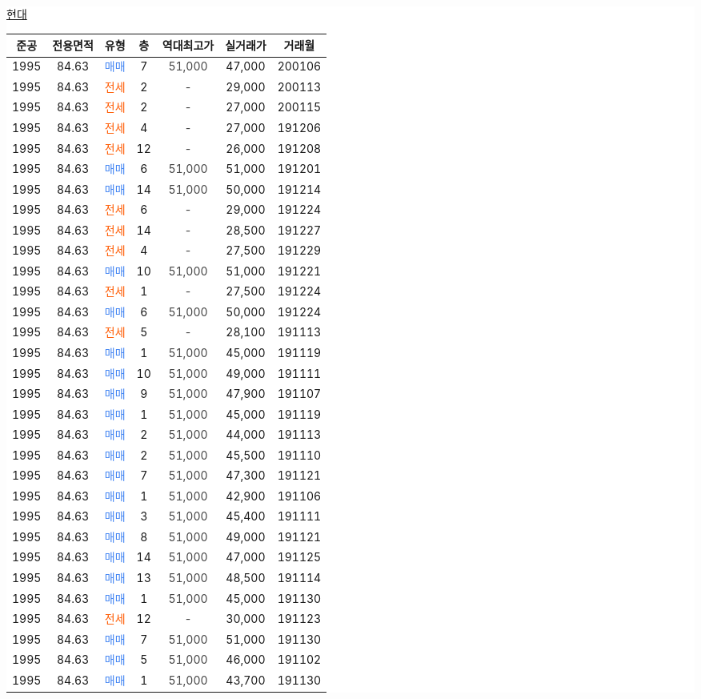 [현대](https://search.naver.com/search.naver?query=%EA%B2%BD%EA%B8%B0%EB%8F%84+%EC%84%B1%EB%82%A8%EC%8B%9C+%EC%A4%91%EC%9B%90%EA%B5%AC+%EC%9D%80%ED%96%89%EB%8F%99+%ED%98%84%EB%8C%80)

|준공|전용면적|유형|층|역대최고가|실거래가|거래월|
|:---:|:---:|:---:|:---:|:---:|:---:|:---:|
|1995|84.63|<span style="color:#4285f3">매매</span>|7|<span style="color:#444444">51,000</span>|47,000|200106|
|1995|84.63|<span style="color:#ff5a00">전세</span>|2|<span style="color:#444444">-</span>|29,000|200113|
|1995|84.63|<span style="color:#ff5a00">전세</span>|2|<span style="color:#444444">-</span>|27,000|200115|
|1995|84.63|<span style="color:#ff5a00">전세</span>|4|<span style="color:#444444">-</span>|27,000|191206|
|1995|84.63|<span style="color:#ff5a00">전세</span>|12|<span style="color:#444444">-</span>|26,000|191208|
|1995|84.63|<span style="color:#4285f3">매매</span>|6|<span style="color:#444444">51,000</span>|51,000|191201|
|1995|84.63|<span style="color:#4285f3">매매</span>|14|<span style="color:#444444">51,000</span>|50,000|191214|
|1995|84.63|<span style="color:#ff5a00">전세</span>|6|<span style="color:#444444">-</span>|29,000|191224|
|1995|84.63|<span style="color:#ff5a00">전세</span>|14|<span style="color:#444444">-</span>|28,500|191227|
|1995|84.63|<span style="color:#ff5a00">전세</span>|4|<span style="color:#444444">-</span>|27,500|191229|
|1995|84.63|<span style="color:#4285f3">매매</span>|10|<span style="color:#444444">51,000</span>|51,000|191221|
|1995|84.63|<span style="color:#ff5a00">전세</span>|1|<span style="color:#444444">-</span>|27,500|191224|
|1995|84.63|<span style="color:#4285f3">매매</span>|6|<span style="color:#444444">51,000</span>|50,000|191224|
|1995|84.63|<span style="color:#ff5a00">전세</span>|5|<span style="color:#444444">-</span>|28,100|191113|
|1995|84.63|<span style="color:#4285f3">매매</span>|1|<span style="color:#444444">51,000</span>|45,000|191119|
|1995|84.63|<span style="color:#4285f3">매매</span>|10|<span style="color:#444444">51,000</span>|49,000|191111|
|1995|84.63|<span style="color:#4285f3">매매</span>|9|<span style="color:#444444">51,000</span>|47,900|191107|
|1995|84.63|<span style="color:#4285f3">매매</span>|1|<span style="color:#444444">51,000</span>|45,000|191119|
|1995|84.63|<span style="color:#4285f3">매매</span>|2|<span style="color:#444444">51,000</span>|44,000|191113|
|1995|84.63|<span style="color:#4285f3">매매</span>|2|<span style="color:#444444">51,000</span>|45,500|191110|
|1995|84.63|<span style="color:#4285f3">매매</span>|7|<span style="color:#444444">51,000</span>|47,300|191121|
|1995|84.63|<span style="color:#4285f3">매매</span>|1|<span style="color:#444444">51,000</span>|42,900|191106|
|1995|84.63|<span style="color:#4285f3">매매</span>|3|<span style="color:#444444">51,000</span>|45,400|191111|
|1995|84.63|<span style="color:#4285f3">매매</span>|8|<span style="color:#444444">51,000</span>|49,000|191121|
|1995|84.63|<span style="color:#4285f3">매매</span>|14|<span style="color:#444444">51,000</span>|47,000|191125|
|1995|84.63|<span style="color:#4285f3">매매</span>|13|<span style="color:#444444">51,000</span>|48,500|191114|
|1995|84.63|<span style="color:#4285f3">매매</span>|1|<span style="color:#444444">51,000</span>|45,000|191130|
|1995|84.63|<span style="color:#ff5a00">전세</span>|12|<span style="color:#444444">-</span>|30,000|191123|
|1995|84.63|<span style="color:#4285f3">매매</span>|7|<span style="color:#444444">51,000</span>|51,000|191130|
|1995|84.63|<span style="color:#4285f3">매매</span>|5|<span style="color:#444444">51,000</span>|46,000|191102|
|1995|84.63|<span style="color:#4285f3">매매</span>|1|<span style="color:#444444">51,000</span>|43,700|191130|
